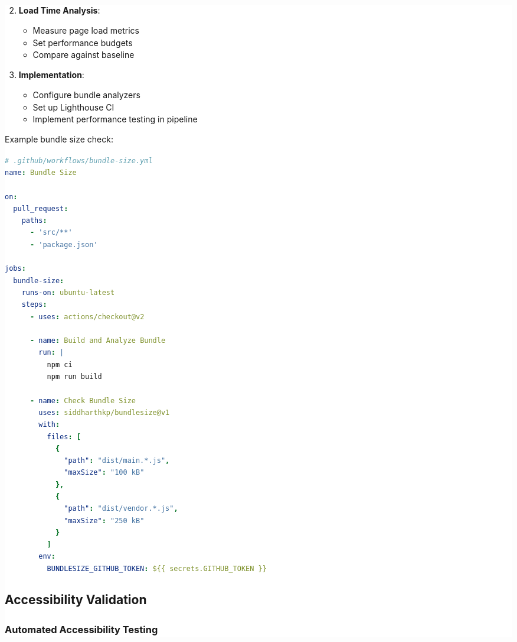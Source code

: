 2. **Load Time Analysis**:
   - Measure page load metrics
   - Set performance budgets
   - Compare against baseline

3. **Implementation**:
   - Configure bundle analyzers
   - Set up Lighthouse CI
   - Implement performance testing in pipeline

Example bundle size check:

```yaml
# .github/workflows/bundle-size.yml
name: Bundle Size

on:
  pull_request:
    paths:
      - 'src/**'
      - 'package.json'

jobs:
  bundle-size:
    runs-on: ubuntu-latest
    steps:
      - uses: actions/checkout@v2
      
      - name: Build and Analyze Bundle
        run: |
          npm ci
          npm run build
          
      - name: Check Bundle Size
        uses: siddharthkp/bundlesize@v1
        with:
          files: [
            {
              "path": "dist/main.*.js",
              "maxSize": "100 kB"
            },
            {
              "path": "dist/vendor.*.js",
              "maxSize": "250 kB"
            }
          ]
        env:
          BUNDLESIZE_GITHUB_TOKEN: ${{ secrets.GITHUB_TOKEN }}
```

## Accessibility Validation

### Automated Accessibility Testing

